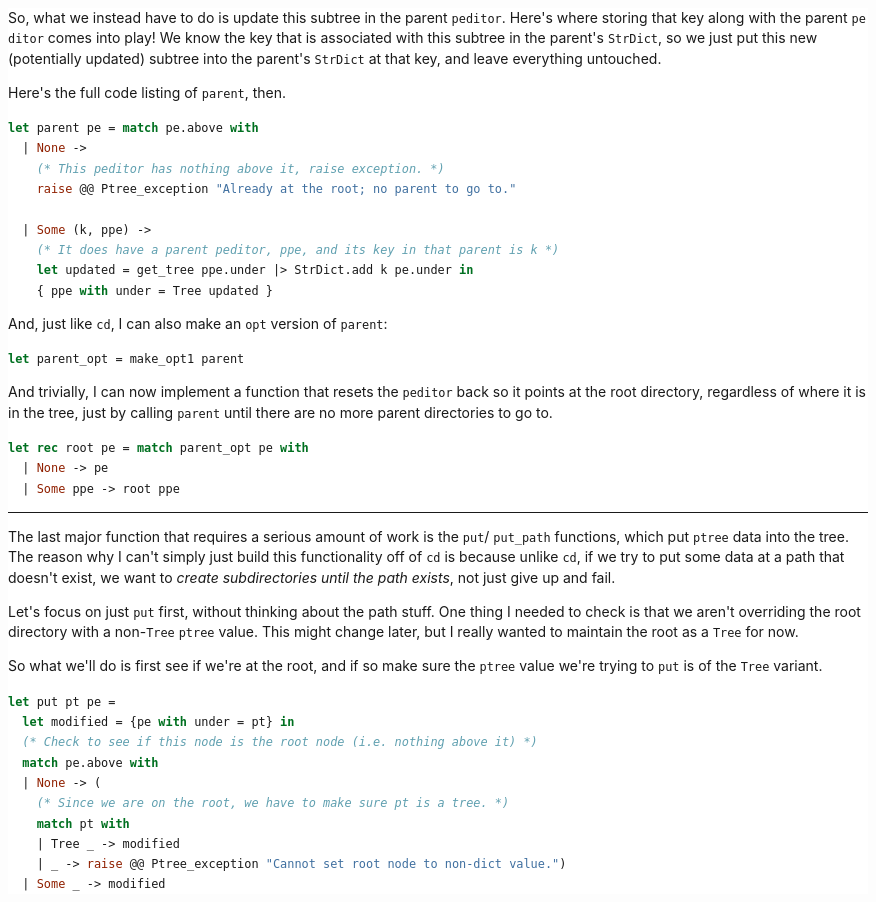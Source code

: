So, what we instead have to do is update this subtree in the parent `peditor`.
Here's where storing that key along with the parent `peditor` comes into play!
We know the key that is associated with this subtree in the parent's `StrDict`,
so we just put this new (potentially updated) subtree into the parent's
`StrDict` at that key, and leave everything untouched.

Here's the full code listing of `parent`, then.

```ocaml
let parent pe = match pe.above with
  | None ->
    (* This peditor has nothing above it, raise exception. *)
    raise @@ Ptree_exception "Already at the root; no parent to go to."

  | Some (k, ppe) ->
    (* It does have a parent peditor, ppe, and its key in that parent is k *)
    let updated = get_tree ppe.under |> StrDict.add k pe.under in
    { ppe with under = Tree updated }
```

And, just like `cd`, I can also make an `opt` version of `parent`:

```ocaml
let parent_opt = make_opt1 parent
```

And trivially, I can now implement a function that resets the `peditor` back
so it points at the root directory, regardless of where it is in the tree, just
by calling `parent` until there are no more parent directories to go to.

```ocaml
let rec root pe = match parent_opt pe with
  | None -> pe
  | Some ppe -> root ppe
```

---

The last major function that requires a serious amount of work is the `put`/
`put_path` functions, which put `ptree` data into the tree. The reason why I
can't simply just build this functionality off of `cd` is because unlike `cd`,
if we try to put some data at a path that doesn't exist, we want to _create
subdirectories until the path exists_, not just give up and fail.

Let's focus on just `put` first, without thinking about the path stuff. One
thing I needed to check is that we aren't overriding the root directory with a
non-`Tree` `ptree` value. This might change later, but I really wanted to
maintain the root as a `Tree` for now.

So what we'll do is first see if we're at the root, and if so make sure the
`ptree` value we're trying to `put` is of the `Tree` variant.

```ocaml
let put pt pe =
  let modified = {pe with under = pt} in
  (* Check to see if this node is the root node (i.e. nothing above it) *)
  match pe.above with
  | None -> (
    (* Since we are on the root, we have to make sure pt is a tree. *)
    match pt with
    | Tree _ -> modified
    | _ -> raise @@ Ptree_exception "Cannot set root node to non-dict value.")
  | Some _ -> modified

```
